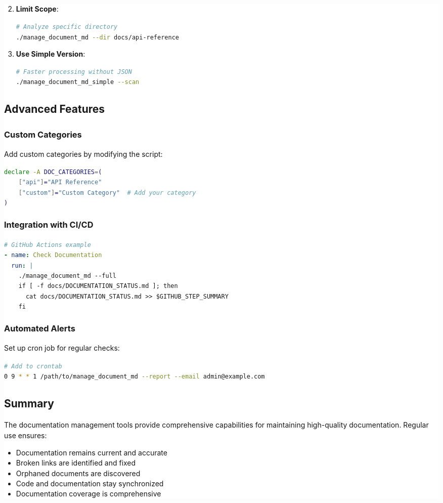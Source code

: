 2. **Limit Scope**:
   ```bash
   # Analyze specific directory
   ./manage_document_md --dir docs/api-reference
   ```

3. **Use Simple Version**:
   ```bash
   # Faster processing without JSON
   ./manage_document_md_simple --scan
   ```

## Advanced Features

### Custom Categories

Add custom categories by modifying the script:

```bash
declare -A DOC_CATEGORIES=(
    ["api"]="API Reference"
    ["custom"]="Custom Category"  # Add your category
)
```

### Integration with CI/CD

```yaml
# GitHub Actions example
- name: Check Documentation
  run: |
    ./manage_document_md --full
    if [ -f docs/DOCUMENTATION_STATUS.md ]; then
      cat docs/DOCUMENTATION_STATUS.md >> $GITHUB_STEP_SUMMARY
    fi
```

### Automated Alerts

Set up cron job for regular checks:

```bash
# Add to crontab
0 9 * * 1 /path/to/manage_document_md --report --email admin@example.com
```

## Summary

The documentation management tools provide comprehensive capabilities for maintaining high-quality documentation. Regular use ensures:

- Documentation remains current and accurate
- Broken links are identified and fixed
- Orphaned documents are discovered
- Code and documentation stay synchronized
- Documentation coverage is comprehensive
